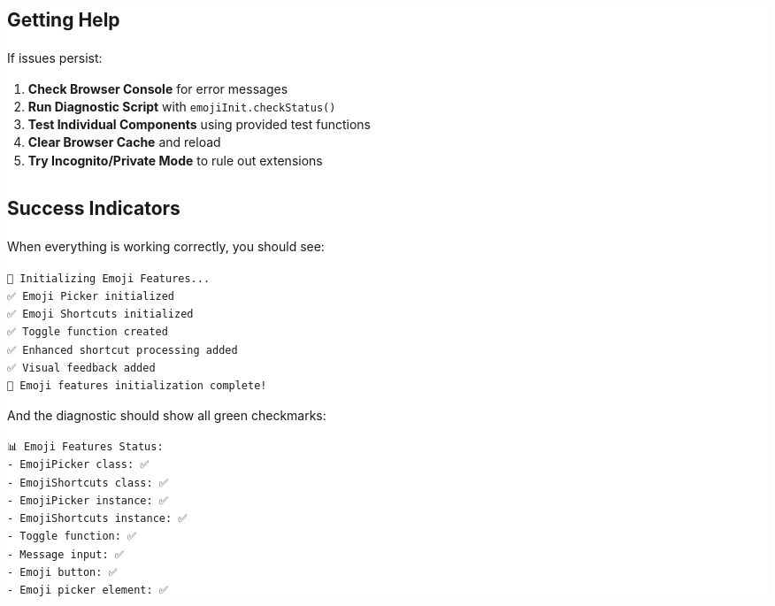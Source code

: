 ## Getting Help

If issues persist:

1. **Check Browser Console** for error messages
2. **Run Diagnostic Script** with `emojiInit.checkStatus()`
3. **Test Individual Components** using provided test functions
4. **Clear Browser Cache** and reload
5. **Try Incognito/Private Mode** to rule out extensions

## Success Indicators

When everything is working correctly, you should see:

```
🚀 Initializing Emoji Features...
✅ Emoji Picker initialized
✅ Emoji Shortcuts initialized
✅ Toggle function created
✅ Enhanced shortcut processing added
✅ Visual feedback added
🎉 Emoji features initialization complete!
```

And the diagnostic should show all green checkmarks:

```
📊 Emoji Features Status:
- EmojiPicker class: ✅
- EmojiShortcuts class: ✅
- EmojiPicker instance: ✅
- EmojiShortcuts instance: ✅
- Toggle function: ✅
- Message input: ✅
- Emoji button: ✅
- Emoji picker element: ✅
```